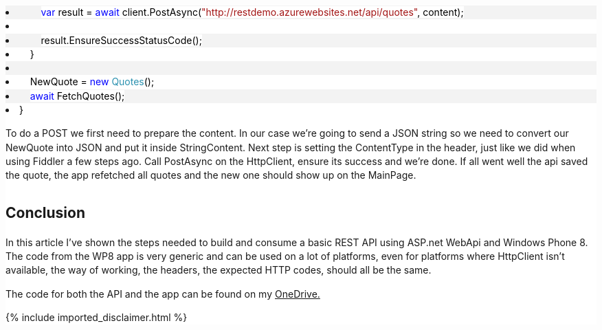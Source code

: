 <li style="background: #f3f3f3">        <span style="background:#ffffff;color:#000000"></span><span style="background:#ffffff;color:#0000ff">var</span><span style="background:#ffffff;color:#000000"> result = </span><span style="background:#ffffff;color:#0000ff">await</span><span style="background:#ffffff;color:#000000"> client.PostAsync(</span><span style="background:#ffffff;color:#a31515">&quot;http://restdemo.azurewebsites.net/api/quotes&quot;</span><span style="background:#ffffff;color:#000000">, content);</span></li> <li>&nbsp;</li> <li style="background: #f3f3f3">        <span style="background:#ffffff;color:#000000">result.EnsureSuccessStatusCode();</span></li> <li>    <span style="background:#ffffff;color:#000000">}</span></li> <li style="background: #f3f3f3">&nbsp;</li> <li>    <span style="background:#ffffff;color:#000000">NewQuote = </span><span style="background:#ffffff;color:#0000ff">new</span><span style="background:#ffffff;color:#000000"> </span><span style="background:#ffffff;color:#2b91af">Quotes</span><span style="background:#ffffff;color:#000000">();</span></li> <li style="background: #f3f3f3">    <span style="background:#ffffff;color:#000000"></span><span style="background:#ffffff;color:#0000ff">await</span><span style="background:#ffffff;color:#000000"> FetchQuotes();</span></li> <li><span style="background:#ffffff;color:#000000">}</span></li> </ol> </div> </div> </div>  <p>To do a POST we first need to prepare the content. In our case we’re going to send a JSON string so we need to convert our NewQuote into JSON and put it inside StringContent. Next step is setting the ContentType in the header, just like we did when using Fiddler a few steps ago. Call PostAsync on the HttpClient, ensure its success and we’re done. If all went well the api saved the quote, the app refetched all quotes and the new one should show up on the MainPage.</p>  <h2>Conclusion</h2>  <p>In this article I’ve shown the steps needed to build and consume a basic REST API using ASP.net WebApi and Windows Phone 8. The code from the WP8 app is very generic and can be used on a lot of platforms, even for platforms where HttpClient isn’t available, the way of working, the headers, the expected HTTP codes, should all be the same.</p>  <p>The code for both the API and the app can be found on my <a href="http://1drv.ms/O3MvNt" target="_blank">OneDrive.</a></p>

{% include imported_disclaimer.html %}

